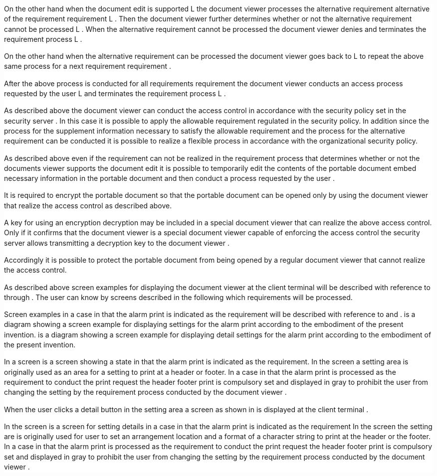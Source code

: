 On the other hand when the document edit is supported L the document viewer processes the alternative requirement alternative of the requirement requirement L . Then the document viewer further determines whether or not the alternative requirement cannot be processed L . When the alternative requirement cannot be processed the document viewer denies and terminates the requirement process L .

On the other hand when the alternative requirement can be processed the document viewer goes back to L to repeat the above same process for a next requirement requirement .

After the above process is conducted for all requirements requirement the document viewer conducts an access process requested by the user L and terminates the requirement process L .

As described above the document viewer can conduct the access control in accordance with the security policy set in the security server . In this case it is possible to apply the allowable requirement regulated in the security policy. In addition since the process for the supplement information necessary to satisfy the allowable requirement and the process for the alternative requirement can be conducted it is possible to realize a flexible process in accordance with the organizational security policy.

As described above even if the requirement can not be realized in the requirement process that determines whether or not the documents viewer supports the document edit it is possible to temporarily edit the contents of the portable document embed necessary information in the portable document and then conduct a process requested by the user .

It is required to encrypt the portable document so that the portable document can be opened only by using the document viewer that realize the access control as described above.

A key for using an encryption decryption may be included in a special document viewer that can realize the above access control. Only if it confirms that the document viewer is a special document viewer capable of enforcing the access control the security server allows transmitting a decryption key to the document viewer .

Accordingly it is possible to protect the portable document from being opened by a regular document viewer that cannot realize the access control.

As described above screen examples for displaying the document viewer at the client terminal will be described with reference to through . The user can know by screens described in the following which requirements will be processed.

Screen examples in a case in that the alarm print is indicated as the requirement will be described with reference to and . is a diagram showing a screen example for displaying settings for the alarm print according to the embodiment of the present invention. is a diagram showing a screen example for displaying detail settings for the alarm print according to the embodiment of the present invention.

In a screen is a screen showing a state in that the alarm print is indicated as the requirement. In the screen a setting area is originally used as an area for a setting to print at a header or footer. In a case in that the alarm print is processed as the requirement to conduct the print request the header footer print is compulsory set and displayed in gray to prohibit the user from changing the setting by the requirement process conducted by the document viewer .

When the user clicks a detail button in the setting area a screen as shown in is displayed at the client terminal .

In the screen is a screen for setting details in a case in that the alarm print is indicated as the requirement In the screen the setting are is originally used for user to set an arrangement location and a format of a character string to print at the header or the footer. In a case in that the alarm print is processed as the requirement to conduct the print request the header footer print is compulsory set and displayed in gray to prohibit the user from changing the setting by the requirement process conducted by the document viewer .
